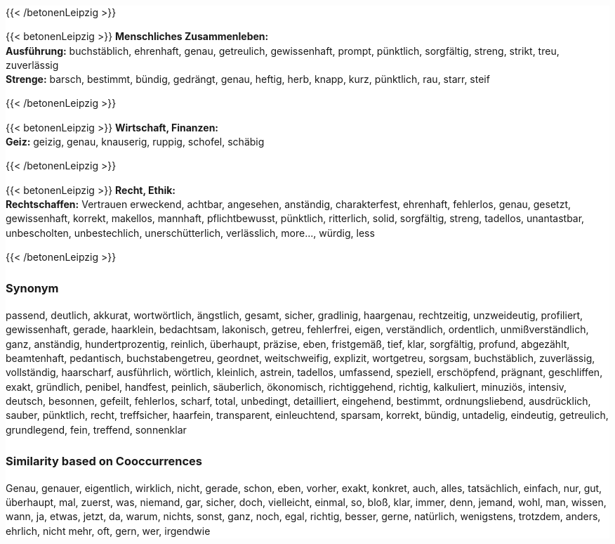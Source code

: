 {{< /betonenLeipzig >}}


{{< betonenLeipzig >}}
**Menschliches Zusammenleben:**  
**Ausführung:** buchstäblich, ehrenhaft, genau, getreulich, gewissenhaft, prompt, pünktlich, sorgfältig, streng, strikt, treu, zuverlässig  
**Strenge:** barsch, bestimmt, bündig, gedrängt, genau, heftig, herb, knapp, kurz, pünktlich, rau, starr, steif  

{{< /betonenLeipzig >}}


{{< betonenLeipzig >}}
**Wirtschaft, Finanzen:**  
**Geiz:** geizig, genau, knauserig, ruppig, schofel, schäbig  

{{< /betonenLeipzig >}}


{{< betonenLeipzig >}}
**Recht, Ethik:**  
**Rechtschaffen:** Vertrauen erweckend, achtbar, angesehen, anständig, charakterfest, ehrenhaft, fehlerlos, genau, gesetzt, gewissenhaft, korrekt, makellos, mannhaft, pflichtbewusst, pünktlich, ritterlich, solid, sorgfältig, streng, tadellos, unantastbar, unbescholten, unbestechlich, unerschütterlich, verlässlich, more..., würdig, less  

{{< /betonenLeipzig >}}

### Synonym
passend, deutlich, akkurat, wortwörtlich, ängstlich, gesamt, sicher, gradlinig, haargenau, rechtzeitig, unzweideutig, profiliert, gewissenhaft, gerade, haarklein, bedachtsam, lakonisch, getreu, fehlerfrei, eigen, verständlich, ordentlich, unmißverständlich, ganz, anständig, hundertprozentig, reinlich, überhaupt, präzise, eben, fristgemäß, tief, klar, sorgfältig, profund, abgezählt, beamtenhaft, pedantisch, buchstabengetreu, geordnet, weitschweifig, explizit, wortgetreu, sorgsam, buchstäblich, zuverlässig, vollständig, haarscharf, ausführlich, wörtlich, kleinlich, astrein, tadellos, umfassend, speziell, erschöpfend, prägnant, geschliffen, exakt, gründlich, penibel, handfest, peinlich, säuberlich, ökonomisch, richtiggehend, richtig, kalkuliert, minuziös, intensiv, deutsch, besonnen, gefeilt, fehlerlos, scharf, total, unbedingt, detailliert, eingehend, bestimmt, ordnungsliebend, ausdrücklich, sauber, pünktlich, recht, treffsicher, haarfein, transparent, einleuchtend, sparsam, korrekt, bündig, untadelig, eindeutig, getreulich, grundlegend, fein, treffend, sonnenklar


### Similarity based on Cooccurrences
Genau, genauer, eigentlich, wirklich, nicht, gerade, schon, eben, vorher, exakt, konkret, auch, alles, tatsächlich, einfach, nur, gut, überhaupt, mal, zuerst, was, niemand, gar, sicher, doch, vielleicht, einmal, so, bloß, klar, immer, denn, jemand, wohl, man, wissen, wann, ja, etwas, jetzt, da, warum, nichts, sonst, ganz, noch, egal, richtig, besser, gerne, natürlich, wenigstens, trotzdem, anders, ehrlich, nicht mehr, oft, gern, wer, irgendwie

